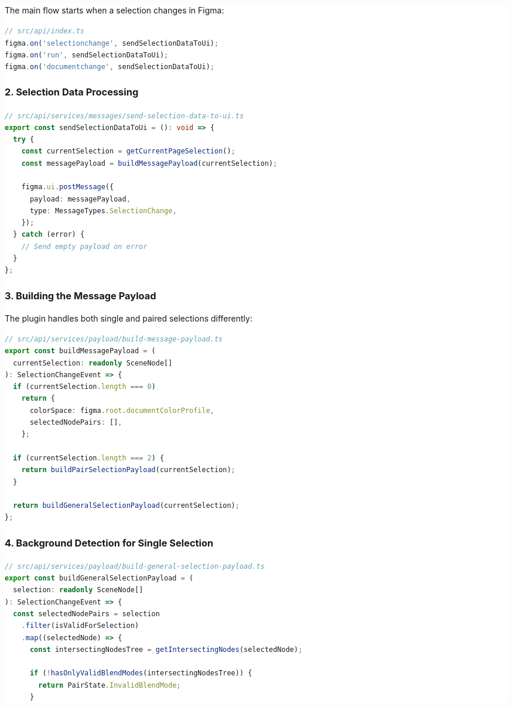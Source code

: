 The main flow starts when a selection changes in Figma:

```typescript
// src/api/index.ts
figma.on('selectionchange', sendSelectionDataToUi);
figma.on('run', sendSelectionDataToUi);
figma.on('documentchange', sendSelectionDataToUi);
```

### 2. Selection Data Processing

```typescript
// src/api/services/messages/send-selection-data-to-ui.ts
export const sendSelectionDataToUi = (): void => {
  try {
    const currentSelection = getCurrentPageSelection();
    const messagePayload = buildMessagePayload(currentSelection);
    
    figma.ui.postMessage({
      payload: messagePayload,
      type: MessageTypes.SelectionChange,
    });
  } catch (error) {
    // Send empty payload on error
  }
};
```

### 3. Building the Message Payload

The plugin handles both single and paired selections differently:

```typescript
// src/api/services/payload/build-message-payload.ts
export const buildMessagePayload = (
  currentSelection: readonly SceneNode[]
): SelectionChangeEvent => {
  if (currentSelection.length === 0)
    return {
      colorSpace: figma.root.documentColorProfile,
      selectedNodePairs: [],
    };

  if (currentSelection.length === 2) {
    return buildPairSelectionPayload(currentSelection);
  }

  return buildGeneralSelectionPayload(currentSelection);
};
```

### 4. Background Detection for Single Selection

```typescript
// src/api/services/payload/build-general-selection-payload.ts
export const buildGeneralSelectionPayload = (
  selection: readonly SceneNode[]
): SelectionChangeEvent => {
  const selectedNodePairs = selection
    .filter(isValidForSelection)
    .map((selectedNode) => {
      const intersectingNodesTree = getIntersectingNodes(selectedNode);

      if (!hasOnlyValidBlendModes(intersectingNodesTree)) {
        return PairState.InvalidBlendMode;
      }
```